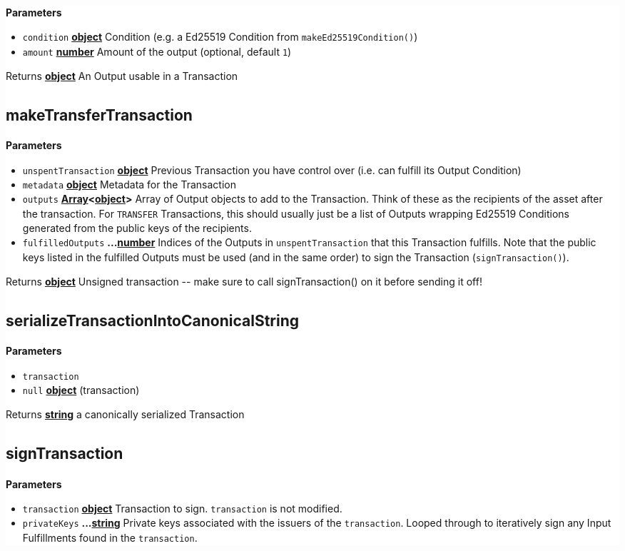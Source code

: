 **Parameters**

-   `condition` **[object](https://developer.mozilla.org/en-US/docs/Web/JavaScript/Reference/Global_Objects/Object)** Condition (e.g. a Ed25519 Condition from `makeEd25519Condition()`)
-   `amount` **[number](https://developer.mozilla.org/en-US/docs/Web/JavaScript/Reference/Global_Objects/Number)** Amount of the output (optional, default `1`)

Returns **[object](https://developer.mozilla.org/en-US/docs/Web/JavaScript/Reference/Global_Objects/Object)** An Output usable in a Transaction

## makeTransferTransaction

**Parameters**

-   `unspentTransaction` **[object](https://developer.mozilla.org/en-US/docs/Web/JavaScript/Reference/Global_Objects/Object)** Previous Transaction you have control over (i.e. can fulfill
                                       its Output Condition)
-   `metadata` **[object](https://developer.mozilla.org/en-US/docs/Web/JavaScript/Reference/Global_Objects/Object)** Metadata for the Transaction
-   `outputs` **[Array](https://developer.mozilla.org/en-US/docs/Web/JavaScript/Reference/Global_Objects/Array)&lt;[object](https://developer.mozilla.org/en-US/docs/Web/JavaScript/Reference/Global_Objects/Object)>** Array of Output objects to add to the Transaction.
                              Think of these as the recipients of the asset after the transaction.
                              For `TRANSFER` Transactions, this should usually just be a list of
                              Outputs wrapping Ed25519 Conditions generated from the public keys of
                              the recipients.
-   `fulfilledOutputs` **...[number](https://developer.mozilla.org/en-US/docs/Web/JavaScript/Reference/Global_Objects/Number)** Indices of the Outputs in `unspentTransaction` that this
                                        Transaction fulfills.
                                        Note that the public keys listed in the fulfilled Outputs
                                        must be used (and in the same order) to sign the Transaction
                                        (`signTransaction()`).

Returns **[object](https://developer.mozilla.org/en-US/docs/Web/JavaScript/Reference/Global_Objects/Object)** Unsigned transaction -- make sure to call signTransaction() on it before
                  sending it off!

## serializeTransactionIntoCanonicalString

**Parameters**

-   `transaction`  
-   `null` **[object](https://developer.mozilla.org/en-US/docs/Web/JavaScript/Reference/Global_Objects/Object)** (transaction)

Returns **[string](https://developer.mozilla.org/en-US/docs/Web/JavaScript/Reference/Global_Objects/String)** a canonically serialized Transaction

## signTransaction

**Parameters**

-   `transaction` **[object](https://developer.mozilla.org/en-US/docs/Web/JavaScript/Reference/Global_Objects/Object)** Transaction to sign. `transaction` is not modified.
-   `privateKeys` **...[string](https://developer.mozilla.org/en-US/docs/Web/JavaScript/Reference/Global_Objects/String)** Private keys associated with the issuers of the `transaction`.
                                   Looped through to iteratively sign any Input Fulfillments found in
                                   the `transaction`.
